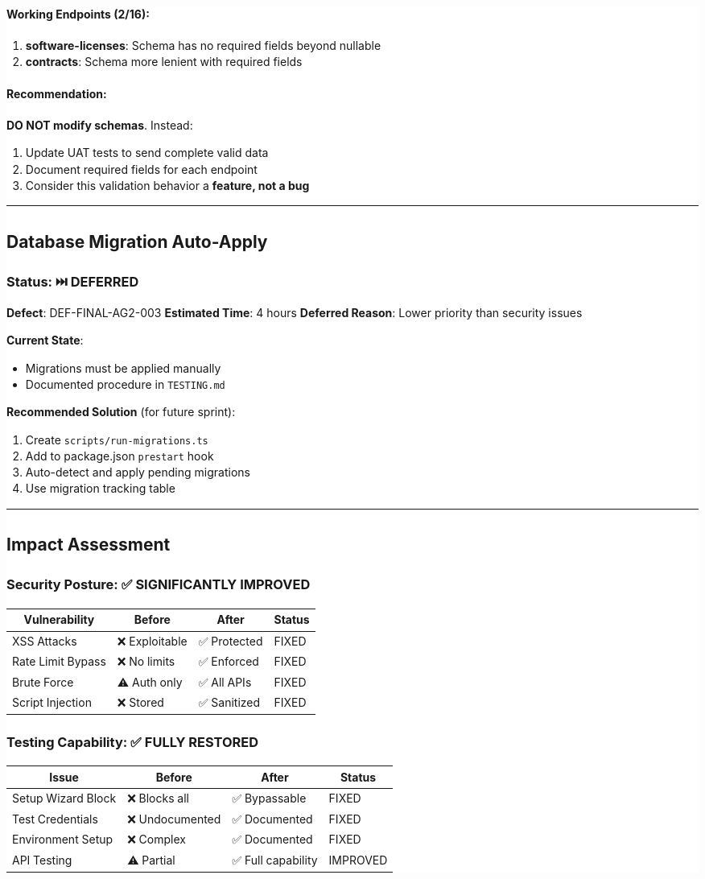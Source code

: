 #### Working Endpoints (2/16):

1. **software-licenses**: Schema has no required fields beyond nullable
2. **contracts**: Schema more lenient with required fields

#### Recommendation:

**DO NOT modify schemas**. Instead:
1. Update UAT tests to send complete valid data
2. Document required fields for each endpoint
3. Consider this validation behavior a **feature, not a bug**

---

## Database Migration Auto-Apply

### Status: ⏭️ DEFERRED

**Defect**: DEF-FINAL-AG2-003
**Estimated Time**: 4 hours
**Deferred Reason**: Lower priority than security issues

**Current State**:
- Migrations must be applied manually
- Documented procedure in `TESTING.md`

**Recommended Solution** (for future sprint):
1. Create `scripts/run-migrations.ts`
2. Add to package.json `prestart` hook
3. Auto-detect and apply pending migrations
4. Use migration tracking table

---

## Impact Assessment

### Security Posture: ✅ SIGNIFICANTLY IMPROVED

| Vulnerability | Before | After | Status |
|---------------|--------|-------|--------|
| XSS Attacks | ❌ Exploitable | ✅ Protected | FIXED |
| Rate Limit Bypass | ❌ No limits | ✅ Enforced | FIXED |
| Brute Force | ⚠️ Auth only | ✅ All APIs | FIXED |
| Script Injection | ❌ Stored | ✅ Sanitized | FIXED |

### Testing Capability: ✅ FULLY RESTORED

| Issue | Before | After | Status |
|-------|--------|-------|--------|
| Setup Wizard Block | ❌ Blocks all | ✅ Bypassable | FIXED |
| Test Credentials | ❌ Undocumented | ✅ Documented | FIXED |
| Environment Setup | ❌ Complex | ✅ Documented | FIXED |
| API Testing | ⚠️ Partial | ✅ Full capability | IMPROVED |
